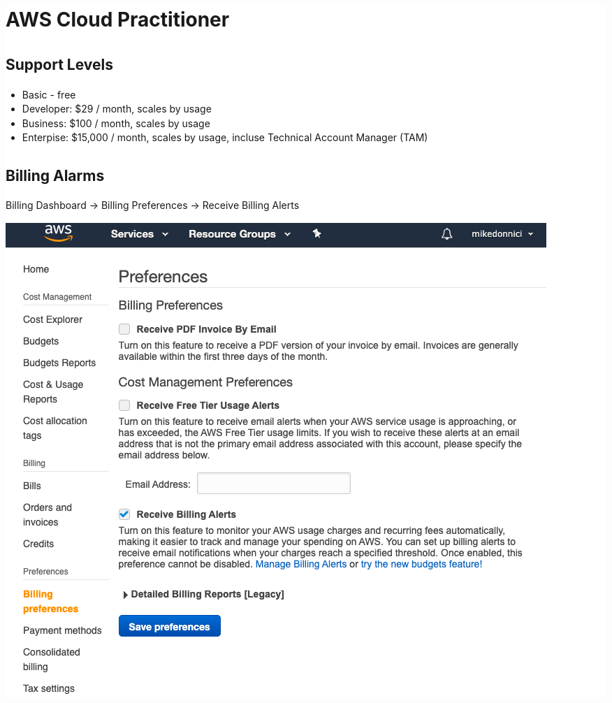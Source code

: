 # AWS Cloud Practitioner



## Support Levels

- Basic - free
- Developer: \$29 / month, scales by usage
- Business: \$100 / month, scales by usage
- Enterpise: \$15,000 / month, scales by usage, incluse Technical Account Manager (TAM)

## Billing Alarms

Billing Dashboard -> Billing Preferences -> Receive Billing Alerts

![img](./billing-alert.png)

